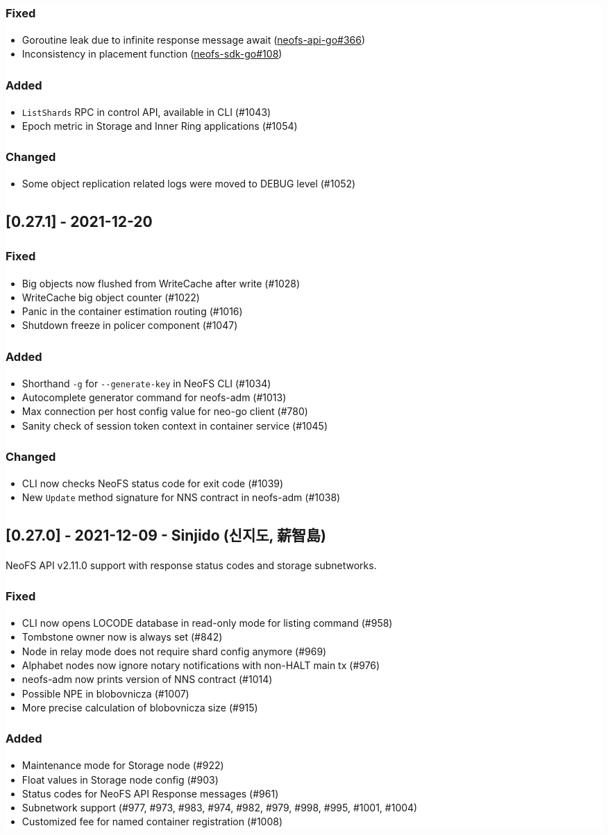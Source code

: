 ### Fixed
- Goroutine leak due to infinite response message await ([neofs-api-go#366](https://github.com/nspcc-dev/neofs-api-go/pull/366))
- Inconsistency in placement function ([neofs-sdk-go#108](https://github.com/nspcc-dev/neofs-sdk-go/pull/108))

### Added
- `ListShards` RPC in control API, available in CLI (#1043)
- Epoch metric in Storage and Inner Ring applications (#1054)

### Changed
- Some object replication related logs were moved to DEBUG level (#1052)

## [0.27.1] - 2021-12-20

### Fixed
- Big objects now flushed from WriteCache after write (#1028)
- WriteCache big object counter (#1022)
- Panic in the container estimation routing (#1016)
- Shutdown freeze in policer component (#1047)

### Added
- Shorthand `-g` for `--generate-key` in NeoFS CLI (#1034)
- Autocomplete generator command for neofs-adm (#1013)
- Max connection per host config value for neo-go client (#780)
- Sanity check of session token context in container service (#1045)

### Changed
- CLI now checks NeoFS status code for exit code (#1039)
- New `Update` method signature for NNS contract in neofs-adm (#1038)

## [0.27.0] - 2021-12-09 - Sinjido (신지도, 薪智島)

NeoFS API v2.11.0 support with response status codes and storage subnetworks.

### Fixed
- CLI now opens LOCODE database in read-only mode for listing command (#958)
- Tombstone owner now is always set (#842)
- Node in relay mode does not require shard config anymore (#969)
- Alphabet nodes now ignore notary notifications with non-HALT main tx (#976)
- neofs-adm now prints version of NNS contract (#1014)
- Possible NPE in blobovnicza (#1007)
- More precise calculation of blobovnicza size (#915)

### Added
- Maintenance mode for Storage node (#922)
- Float values in Storage node config (#903)
- Status codes for NeoFS API Response messages (#961)
- Subnetwork support (#977, #973, #983, #974, #982, #979, #998, #995, #1001, #1004)
- Customized fee for named container registration (#1008)


[Unreleased]: https://github.com/nspcc-dev/neofs-node/compare/v0.45.2...master
[0.45.2]: https://github.com/nspcc-dev/neofs-node/compare/v0.45.1...v0.45.2
[0.45.1]: https://github.com/nspcc-dev/neofs-node/compare/v0.45.0...v0.45.1
[0.45.0]: https://github.com/nspcc-dev/neofs-node/compare/v0.44.2...v0.45.0
[0.44.2]: https://github.com/nspcc-dev/neofs-node/compare/v0.44.1...v0.44.2
[0.44.1]: https://github.com/nspcc-dev/neofs-node/compare/v0.44.0...v0.44.1
[0.44.0]: https://github.com/nspcc-dev/neofs-node/compare/v0.43.0...v0.44.0
[0.43.0]: https://github.com/nspcc-dev/neofs-node/compare/v0.42.1...v0.43.0